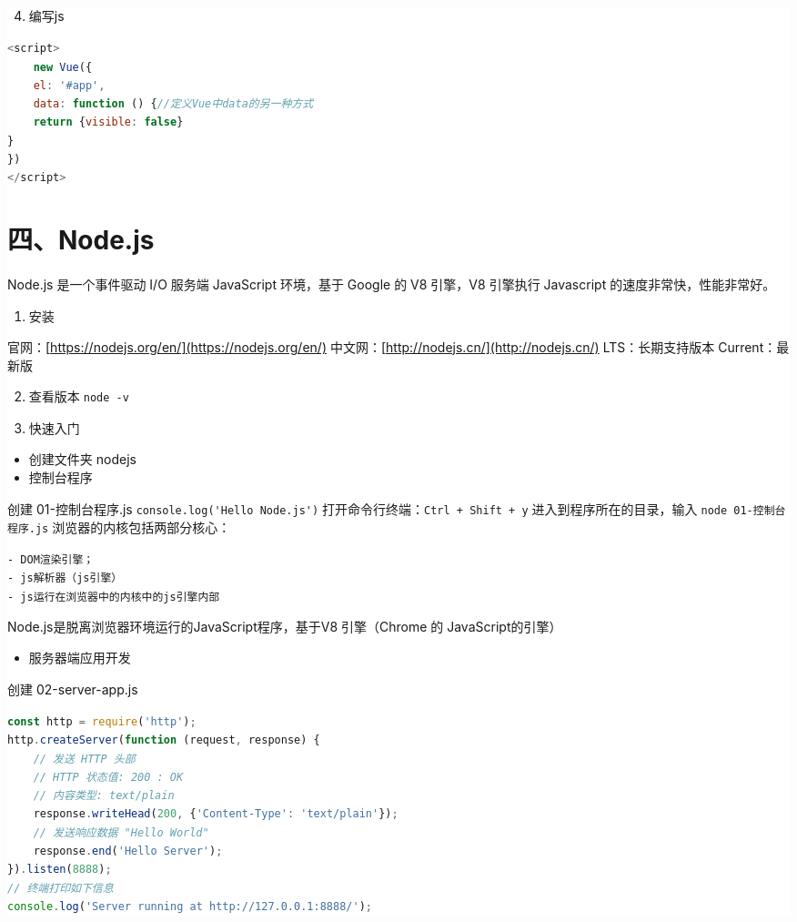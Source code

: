 4. 编写js

```javascript
<script>
    new Vue({
    el: '#app',
    data: function () {//定义Vue中data的另一种方式
    return {visible: false}
}
})
</script>
```

# 四、Node.js

Node.js 是一个事件驱动 I/O 服务端 JavaScript 环境，基于 Google 的 V8 引擎，V8 引擎执行 Javascript 的速度非常快，性能非常好。

1. 安装

官网：[https://nodejs.org/en/](https://nodejs.org/en/)
中文网：[http://nodejs.cn/](http://nodejs.cn/)
LTS：长期支持版本 Current：最新版

2. 查看版本 `node -v`

3. 快速入门

- 创建文件夹 nodejs
- 控制台程序

创建 01-控制台程序.js  `console.log('Hello Node.js')`
打开命令行终端：`Ctrl + Shift + y`
进入到程序所在的目录，输入 `node 01-控制台程序.js`
浏览器的内核包括两部分核心：

```text
- DOM渲染引擎； 
- js解析器（js引擎） 
- js运行在浏览器中的内核中的js引擎内部 
```

Node.js是脱离浏览器环境运行的JavaScript程序，基于V8 引擎（Chrome 的 JavaScript的引擎）

- 服务器端应用开发

创建 02-server-app.js

```javascript
const http = require('http');
http.createServer(function (request, response) {
    // 发送 HTTP 头部
    // HTTP 状态值: 200 : OK
    // 内容类型: text/plain
    response.writeHead(200, {'Content-Type': 'text/plain'});
    // 发送响应数据 "Hello World"
    response.end('Hello Server');
}).listen(8888);
// 终端打印如下信息
console.log('Server running at http://127.0.0.1:8888/');
```
